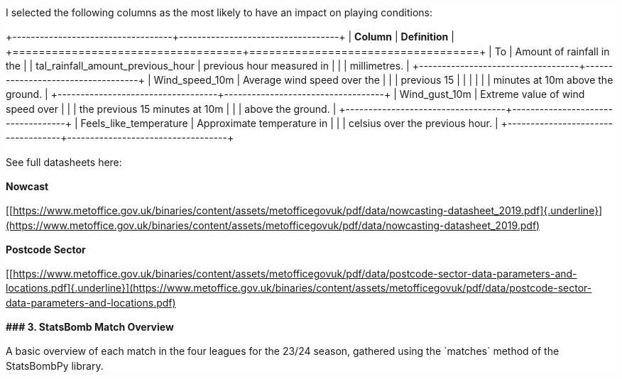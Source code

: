 I selected the following columns as the most likely to have an impact on
playing conditions:

+-----------------------------------+-----------------------------------+
| **Column**                        | **Definition**                    |
+===================================+===================================+
| To                                | Amount of rainfall in the         |
| tal_rainfall_amount_previous_hour | previous hour measured in         |
|                                   | millimetres.                      |
+-----------------------------------+-----------------------------------+
| Wind_speed_10m                    | Average wind speed over the       |
|                                   | previous 15                       |
|                                   |                                   |
|                                   | minutes at 10m above the ground.  |
+-----------------------------------+-----------------------------------+
| Wind_gust_10m                     | Extreme value of wind speed over  |
|                                   | the previous 15 minutes at 10m    |
|                                   | above the ground.                 |
+-----------------------------------+-----------------------------------+
| Feels_like_temperature            | Approximate temperature in        |
|                                   | celsius over the previous hour.   |
+-----------------------------------+-----------------------------------+

See full datasheets here:

**Nowcast**

[[https://www.metoffice.gov.uk/binaries/content/assets/metofficegovuk/pdf/data/nowcasting-datasheet_2019.pdf]{.underline}](https://www.metoffice.gov.uk/binaries/content/assets/metofficegovuk/pdf/data/nowcasting-datasheet_2019.pdf)

**Postcode Sector**

[[https://www.metoffice.gov.uk/binaries/content/assets/metofficegovuk/pdf/data/postcode-sector-data-parameters-and-locations.pdf]{.underline}](https://www.metoffice.gov.uk/binaries/content/assets/metofficegovuk/pdf/data/postcode-sector-data-parameters-and-locations.pdf)

**\### 3. StatsBomb Match Overview**

A basic overview of each match in the four leagues for the 23/24 season,
gathered using the \`matches\` method of the StatsBombPy library.
